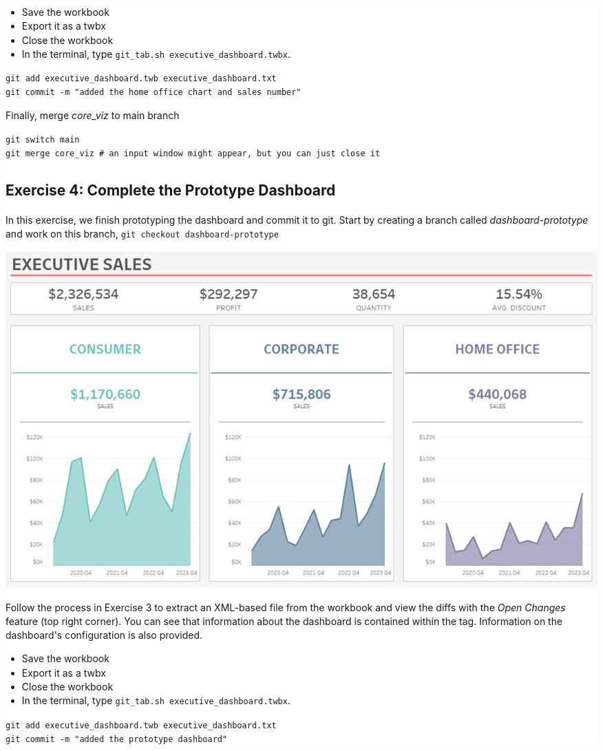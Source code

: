 * Save the workbook
* Export it as a twbx
* Close the workbook
* In the terminal, type ```git_tab.sh executive_dashboard.twbx```.
```
git add executive_dashboard.twb executive_dashboard.txt
git commit -m "added the home office chart and sales number"
```

Finally, merge *core_viz* to main branch
```
git switch main
git merge core_viz # an input window might appear, but you can just close it
```

## Exercise 4: Complete the Prototype Dashboard

In this exercise, we finish prototyping the dashboard and commit it to git. Start by creating a branch called *dashboard-prototype* and work on this branch, `git checkout dashboard-prototype`

![Consumer Chart](supplementary_images/dashboard_prototype.png)

Follow the process in Exercise 3 to extract an XML-based file from the workbook and view the diffs with the *Open Changes* feature (top right corner). You can see that information about the dashboard is contained within the <dashboard> tag. Information on the dashboard's configuration is also provided.
* Save the workbook
* Export it as a twbx
* Close the workbook
* In the terminal, type `git_tab.sh executive_dashboard.twbx`.
```
git add executive_dashboard.twb executive_dashboard.txt
git commit -m "added the prototype dashboard"
```
